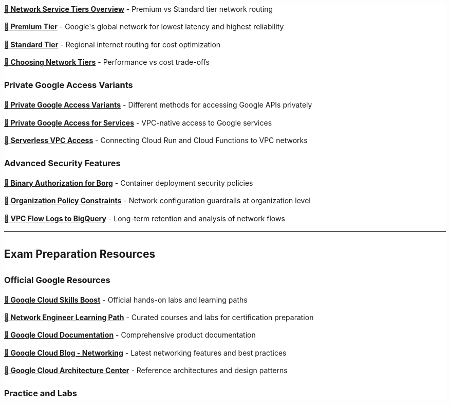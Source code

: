 **[📖 Network Service Tiers Overview](https://cloud.google.com/network-tiers/docs/overview)** - Premium vs Standard tier network routing

**[📖 Premium Tier](https://cloud.google.com/network-tiers/docs/overview#premium_tier)** - Google's global network for lowest latency and highest reliability

**[📖 Standard Tier](https://cloud.google.com/network-tiers/docs/overview#standard_tier)** - Regional internet routing for cost optimization

**[📖 Choosing Network Tiers](https://cloud.google.com/network-tiers/docs/overview#tier_comparison)** - Performance vs cost trade-offs

### Private Google Access Variants

**[📖 Private Google Access Variants](https://cloud.google.com/vpc/docs/private-google-access#pga-options)** - Different methods for accessing Google APIs privately

**[📖 Private Google Access for Services](https://cloud.google.com/vpc/docs/configure-private-google-access#private-services-access)** - VPC-native access to Google services

**[📖 Serverless VPC Access](https://cloud.google.com/vpc/docs/serverless-vpc-access)** - Connecting Cloud Run and Cloud Functions to VPC networks

### Advanced Security Features

**[📖 Binary Authorization for Borg](https://cloud.google.com/binary-authorization/docs/overview)** - Container deployment security policies

**[📖 Organization Policy Constraints](https://cloud.google.com/resource-manager/docs/organization-policy/org-policy-constraints)** - Network configuration guardrails at organization level

**[📖 VPC Flow Logs to BigQuery](https://cloud.google.com/vpc/docs/using-flow-logs#exporting_logs_to_bigquery)** - Long-term retention and analysis of network flows

---

## Exam Preparation Resources

### Official Google Resources

**[📖 Google Cloud Skills Boost](https://www.cloudskillsboost.google/)** - Official hands-on labs and learning paths

**[📖 Network Engineer Learning Path](https://www.cloudskillsboost.google/paths/14)** - Curated courses and labs for certification preparation

**[📖 Google Cloud Documentation](https://cloud.google.com/docs)** - Comprehensive product documentation

**[📖 Google Cloud Blog - Networking](https://cloud.google.com/blog/topics/developers-practitioners/networking)** - Latest networking features and best practices

**[📖 Google Cloud Architecture Center](https://cloud.google.com/architecture)** - Reference architectures and design patterns

### Practice and Labs
